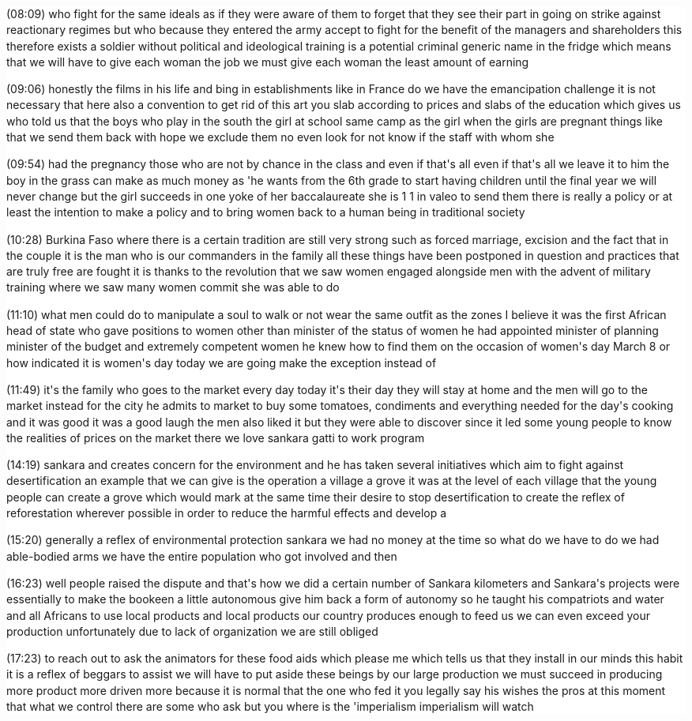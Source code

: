 (08:09) who fight for the same ideals as if they were aware of them to forget that they see their part in going on strike against reactionary regimes but who because they entered the army accept to fight for the benefit of the managers and shareholders this therefore exists a soldier without political and ideological training is a potential criminal generic name in the fridge which means that we will have to give each woman the job we must give each woman the least amount of earning

(09:06) honestly the films in his life and bing in establishments like in France do we have the emancipation challenge it is not necessary that here also a convention to get rid of this art you slab according to prices and slabs of the education which gives us who told us that the boys who play in the south the girl at school same camp as the girl when the girls are pregnant things like that we send them back with hope we exclude them no even look for not know if the staff with whom she

(09:54) had the pregnancy those who are not by chance in the class and even if that's all even if that's all we leave it to him the boy in the grass can make as much money as 'he wants from the 6th grade to start having children until the final year we will never change but the girl succeeds in one yoke of her baccalaureate she is 1 1 in valeo to send them there is really a policy or at least the intention to make a policy and to bring women back to a human being in traditional society

(10:28) Burkina Faso where there is a certain tradition are still very strong such as forced marriage, excision and the fact that in the couple it is the man who is our commanders in the family all these things have been postponed in question and practices that are truly free are fought it is thanks to the revolution that we saw women engaged alongside men with the advent of military training where we saw many women commit she was able to do

(11:10) what men could do to manipulate a soul to walk or not wear the same outfit as the zones I believe it was the first African head of state who gave positions to women other than minister of the status of women he had appointed minister of planning minister of the budget and extremely competent women he knew how to find them on the occasion of women's day March 8 or how indicated it is women's day today we are going make the exception instead of

(11:49) it's the family who goes to the market every day today it's their day they will stay at home and the men will go to the market instead for the city he admits to market to buy some tomatoes, condiments and everything needed for the day's cooking and it was good it was a good laugh the men also liked it but they were able to discover since it led some young people to know the realities of prices on the market there we love sankara gatti to work program

(14:19) sankara and creates concern for the environment and he has taken several initiatives which aim to fight against desertification an example that we can give is the operation a village a grove it was at the level of each village that the young people can create a grove which would mark at the same time their desire to stop desertification to create the reflex of reforestation wherever possible in order to reduce the harmful effects and develop a

(15:20) generally a reflex of environmental protection sankara we had no money at the time so what do we have to do we had able-bodied arms we have the entire population who got involved and then

(16:23) well people raised the dispute and that's how we did a certain number of Sankara kilometers and Sankara's projects were essentially to make the bookeen a little autonomous give him back a form of autonomy so he taught his compatriots and water and all Africans to use local products and local products our country produces enough to feed us we can even exceed your production unfortunately due to lack of organization we are still obliged

(17:23) to reach out to ask the animators for these food aids which please me which tells us that they install in our minds this habit it is a reflex of beggars to assist we will have to put aside these beings by our large production we must succeed in producing more product more driven more because it is normal that the one who fed it you legally say his wishes the pros at this moment that what we control there are some who ask but you where is the 'imperialism imperialism will watch
